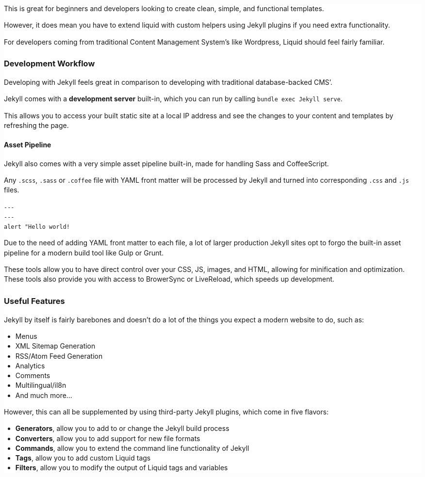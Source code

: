 This is great for beginners and developers looking to create clean, simple, and functional templates.

However, it does mean you have to extend liquid with custom helpers using Jekyll plugins if you need extra functionality.

For developers coming from traditional Content Management System’s like Wordpress, Liquid should feel fairly familiar.

### Development Workflow

Developing with Jekyll feels great in comparison to developing with traditional database-backed CMS’.

Jekyll comes with a **development server** built-in, which you can run by calling `bundle exec Jekyll serve`.

This allows you to access your built static site at a local IP address and see the changes to your content and templates by refreshing the page.

#### Asset Pipeline

Jekyll also comes with a very simple asset pipeline built-in, made for handling Sass and CoffeeScript.

Any `.scss`, `.sass` or `.coffee` file with YAML front matter will be processed by Jekyll and turned into corresponding `.css` and `.js` files.

    ---
    ---
    alert "Hello world!

Due to the need of adding YAML front matter to each file, a lot of larger production Jekyll sites opt to forgo the built-in asset pipeline for a modern build tool like Gulp or Grunt.

These tools allow you to have direct control over your CSS, JS, images, and HTML, allowing for minification and optimization. These tools also provide you with access to BrowerSync or LiveReload, which speeds up development.

### Useful Features

Jekyll by itself is fairly barebones and doesn’t do a lot of the things you expect a modern website to do, such as:

* Menus
* XML Sitemap Generation
* RSS/Atom Feed Generation
* Analytics
* Comments
* Multilingual/il8n
* And much more…

However, this can all be supplemented by using third-party Jekyll plugins, which come in five flavors:

* **Generators**, allow you to add to or change the Jekyll build process
* **Converters**, allow you to add support for new file formats
* **Commands**, allow you to extend the command line functionality of Jekyll
* **Tags**, allow you to add custom Liquid tags
* **Filters**, allow you to modify the output of Liquid tags and variables
